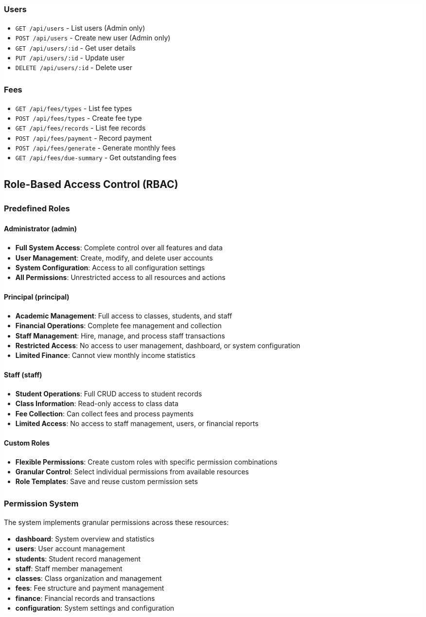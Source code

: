 ### Users
- `GET /api/users` - List users (Admin only)
- `POST /api/users` - Create new user (Admin only)
- `GET /api/users/:id` - Get user details
- `PUT /api/users/:id` - Update user
- `DELETE /api/users/:id` - Delete user

### Fees
- `GET /api/fees/types` - List fee types
- `POST /api/fees/types` - Create fee type
- `GET /api/fees/records` - List fee records
- `POST /api/fees/payment` - Record payment
- `POST /api/fees/generate` - Generate monthly fees
- `GET /api/fees/due-summary` - Get outstanding fees

## Role-Based Access Control (RBAC)

### Predefined Roles

#### Administrator (admin)
- **Full System Access**: Complete control over all features and data
- **User Management**: Create, modify, and delete user accounts
- **System Configuration**: Access to all configuration settings
- **All Permissions**: Unrestricted access to all resources and actions

#### Principal (principal)
- **Academic Management**: Full access to classes, students, and staff
- **Financial Operations**: Complete fee management and collection
- **Staff Management**: Hire, manage, and process staff transactions
- **Restricted Access**: No access to user management, dashboard, or system configuration
- **Limited Finance**: Cannot view monthly income statistics

#### Staff (staff)
- **Student Operations**: Full CRUD access to student records
- **Class Information**: Read-only access to class data
- **Fee Collection**: Can collect fees and process payments
- **Limited Access**: No access to staff management, users, or financial reports

#### Custom Roles
- **Flexible Permissions**: Create custom roles with specific permission combinations
- **Granular Control**: Select individual permissions from available resources
- **Role Templates**: Save and reuse custom permission sets

### Permission System

The system implements granular permissions across these resources:

- **dashboard**: System overview and statistics
- **users**: User account management
- **students**: Student record management
- **staff**: Staff member management
- **classes**: Class organization and management
- **fees**: Fee structure and payment management
- **finance**: Financial records and transactions
- **configuration**: System settings and configuration
